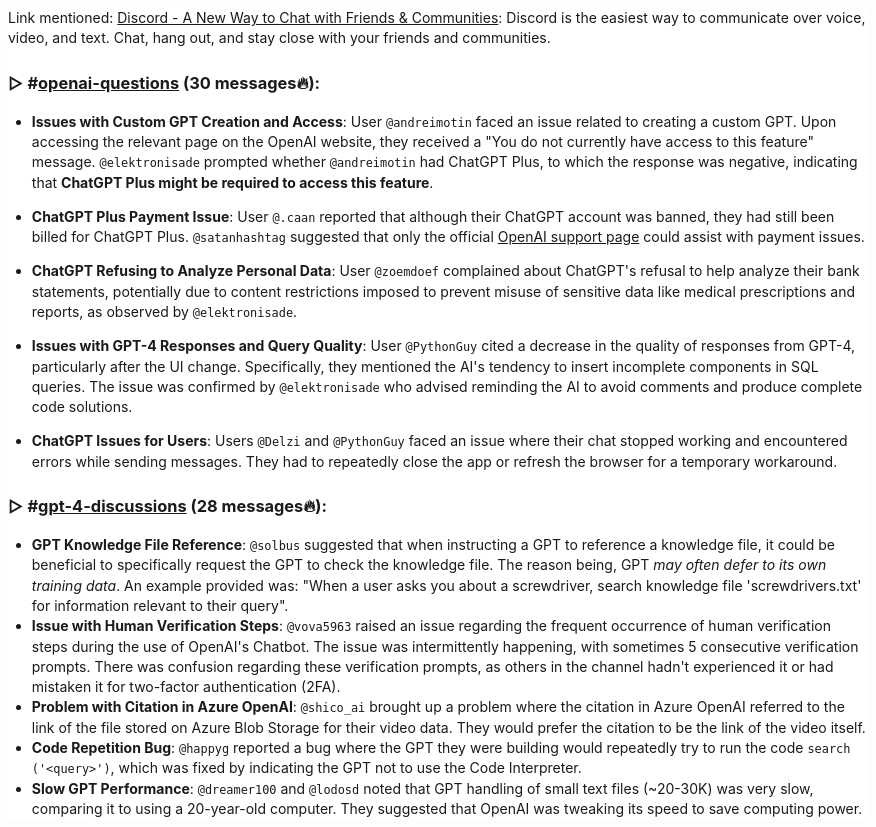 Link mentioned: [Discord - A New Way to Chat with Friends &amp; Communities](https://discord.com/channels/974519864045756446/1039968564699992106): Discord is the easiest way to communicate over voice, video, and text.  Chat, hang out, and stay close with your friends and communities.


### ▷ #[openai-questions](https://discord.com/channels/974519864045756446/974519864045756454/) (30 messages🔥): 
        
- **Issues with Custom GPT Creation and Access**: User `@andreimotin` faced an issue related to creating a custom GPT. Upon accessing the relevant page on the OpenAI website, they received a "You do not currently have access to this feature" message. `@elektronisade` prompted whether `@andreimotin` had ChatGPT Plus, to which the response was negative, indicating that **ChatGPT Plus might be required to access this feature**.

- **ChatGPT Plus Payment Issue**: User `@.caan` reported that although their ChatGPT account was banned, they had still been billed for ChatGPT Plus. `@satanhashtag` suggested that only the official [OpenAI support page](https://help.openai.com/) could assist with payment issues.

- **ChatGPT Refusing to Analyze Personal Data**: User `@zoemdoef` complained about ChatGPT's refusal to help analyze their bank statements, potentially due to content restrictions imposed to prevent misuse of sensitive data like medical prescriptions and reports, as observed by `@elektronisade`.

- **Issues with GPT-4 Responses and Query Quality**: User `@PythonGuy` cited a decrease in the quality of responses from GPT-4, particularly after the UI change. Specifically, they mentioned the AI's tendency to insert incomplete components in SQL queries. The issue was confirmed by `@elektronisade` who advised reminding the AI to avoid comments and produce complete code solutions.

- **ChatGPT Issues for Users**: Users `@Delzi` and `@PythonGuy` faced an issue where their chat stopped working and encountered errors while sending messages. They had to repeatedly close the app or refresh the browser for a temporary workaround.


### ▷ #[gpt-4-discussions](https://discord.com/channels/974519864045756446/1001151820170801244/) (28 messages🔥): 
        
- **GPT Knowledge File Reference**: `@solbus` suggested that when instructing a GPT to reference a knowledge file, it could be beneficial to specifically request the GPT to check the knowledge file. The reason being, GPT *may often defer to its own training data*. An example provided was: "When a user asks you about a screwdriver, search knowledge file 'screwdrivers.txt' for information relevant to their query".
- **Issue with Human Verification Steps**: `@vova5963` raised an issue regarding the frequent occurrence of human verification steps during the use of OpenAI's Chatbot. The issue was intermittently happening, with sometimes 5 consecutive verification prompts. There was confusion regarding these verification prompts, as others in the channel hadn't experienced it or had mistaken it for two-factor authentication (2FA).
- **Problem with Citation in Azure OpenAI**: `@shico_ai` brought up a problem where the citation in Azure OpenAI referred to the link of the file stored on Azure Blob Storage for their video data. They would prefer the citation to be the link of the video itself.
- **Code Repetition Bug**: `@happyg` reported a bug where the GPT they were building would repeatedly try to run the code `search('<query>')`, which was fixed by indicating the GPT not to use the Code Interpreter.
- **Slow GPT Performance**: `@dreamer100` and `@lodosd` noted that GPT handling of small text files (~20-30K) was very slow, comparing it to using a 20-year-old computer. They suggested that OpenAI was tweaking its speed to save computing power.
